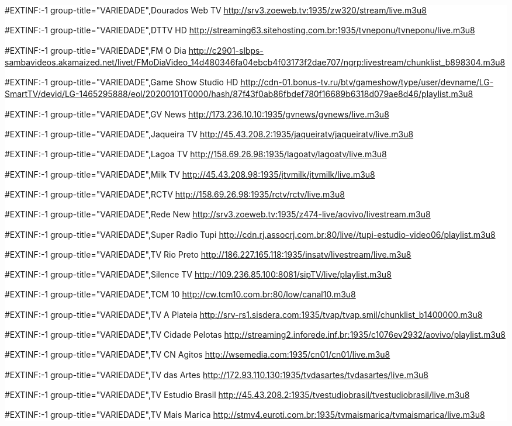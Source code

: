 #EXTINF:-1 group-title="VARIEDADE",Dourados Web TV 
http://srv3.zoeweb.tv:1935/zw320/stream/live.m3u8

#EXTINF:-1 group-title="VARIEDADE",DTTV HD
http://streaming63.sitehosting.com.br:1935/tvneponu/tvneponu/live.m3u8

#EXTINF:-1 group-title="VARIEDADE",FM O Dia 
http://c2901-slbps-sambavideos.akamaized.net/livet/FMoDiaVideo_14d480346fa04ebcb4f03173f2dae707/ngrp:livestream/chunklist_b898304.m3u8

#EXTINF:-1 group-title="VARIEDADE",Game Show Studio HD 
http://cdn-01.bonus-tv.ru/btv/gameshow/type/user/devname/LG-SmartTV/devid/LG-1465295888/eol/20200101T0000/hash/87f43f0ab86fbdef780f16689b6318d079ae8d46/playlist.m3u8

#EXTINF:-1 group-title="VARIEDADE",GV News 
http://173.236.10.10:1935/gvnews/gvnews/live.m3u8

#EXTINF:-1 group-title="VARIEDADE",Jaqueira TV 
http://45.43.208.2:1935/jaqueiratv/jaqueiratv/live.m3u8

#EXTINF:-1 group-title="VARIEDADE",Lagoa TV 
http://158.69.26.98:1935/lagoatv/lagoatv/live.m3u8

#EXTINF:-1 group-title="VARIEDADE",Milk TV 
http://45.43.208.98:1935/jtvmilk/jtvmilk/live.m3u8

#EXTINF:-1 group-title="VARIEDADE",RCTV 
http://158.69.26.98:1935/rctv/rctv/live.m3u8

#EXTINF:-1 group-title="VARIEDADE",Rede New
http://srv3.zoeweb.tv:1935/z474-live/aovivo/livestream.m3u8

#EXTINF:-1 group-title="VARIEDADE",Super Radio Tupi 
http://cdn.rj.assocrj.com.br:80/live//tupi-estudio-video06/playlist.m3u8

#EXTINF:-1 group-title="VARIEDADE",TV Rio Preto
http://186.227.165.118:1935/insatv/livestream/live.m3u8

#EXTINF:-1 group-title="VARIEDADE",Silence TV 
http://109.236.85.100:8081/sipTV/live/playlist.m3u8

#EXTINF:-1 group-title="VARIEDADE",TCM 10 
http://cw.tcm10.com.br:80/low/canal10.m3u8

#EXTINF:-1 group-title="VARIEDADE",TV A Plateia 
http://srv-rs1.sisdera.com:1935/tvap/tvap.smil/chunklist_b1400000.m3u8

#EXTINF:-1 group-title="VARIEDADE",TV Cidade Pelotas 
http://streaming2.inforede.inf.br:1935/c1076ev2932/aovivo/playlist.m3u8

#EXTINF:-1 group-title="VARIEDADE",TV CN Agitos 
http://wsemedia.com:1935/cn01/cn01/live.m3u8

#EXTINF:-1 group-title="VARIEDADE",TV das Artes 
http://172.93.110.130:1935/tvdasartes/tvdasartes/live.m3u8

#EXTINF:-1 group-title="VARIEDADE",TV Estudio Brasil
http://45.43.208.2:1935/tvestudiobrasil/tvestudiobrasil/live.m3u8

#EXTINF:-1 group-title="VARIEDADE",TV Mais Marica 
http://stmv4.euroti.com.br:1935/tvmaismarica/tvmaismarica/live.m3u8
